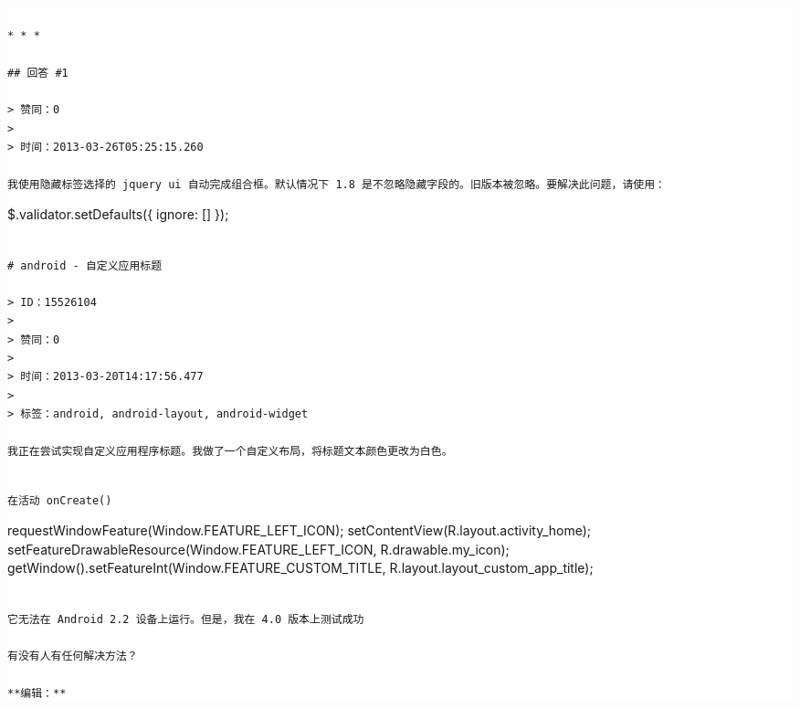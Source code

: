 ```

* * *

## 回答 #1

> 赞同：0
> 
> 时间：2013-03-26T05:25:15.260

我使用隐藏标签选择的 jquery ui 自动完成组合框。默认情况下 1.8 是不忽略隐藏字段的。旧版本被忽略。要解决此问题，请使用：

```
$.validator.setDefaults({
   ignore: []
}); 
```

# android - 自定义应用标题

> ID：15526104
> 
> 赞同：0
> 
> 时间：2013-03-20T14:17:56.477
> 
> 标签：android, android-layout, android-widget

我正在尝试实现自定义应用程序标题。我做了一个自定义布局，将标题文本颜色更改为白色。

```
<?xml version="1.0" encoding="utf-8"?>
<TextView
     xmlns:android="http://schemas.android.com/apk/res/android"
     android:id="@+id/textView1"
     android:layout_width="wrap_content"
     android:layout_height="wrap_content"
     android:paddingLeft="0dp"
     android:text="@string/title_activity_main"
     android:textAppearance="?android:attr/textAppearanceMedium"
     android:textColor="@color/textColorWhite"/> 
```

在活动 onCreate()

```
requestWindowFeature(Window.FEATURE_LEFT_ICON);
setContentView(R.layout.activity_home);
setFeatureDrawableResource(Window.FEATURE_LEFT_ICON, R.drawable.my_icon);
getWindow().setFeatureInt(Window.FEATURE_CUSTOM_TITLE, R.layout.layout_custom_app_title); 
```

它无法在 Android 2.2 设备上运行。但是，我在 4.0 版本上测试成功

有没有人有任何解决方法？

**编辑：**

```
<style name="customWindowTitle">
    <item name="android:textColor">@color/textColorWhite</item>
</style>
